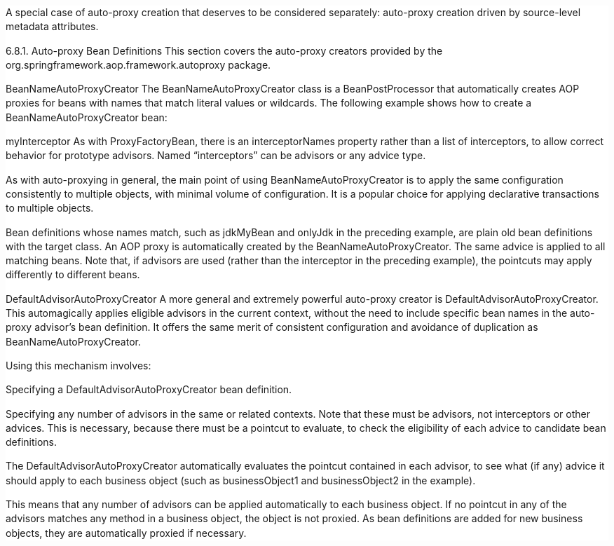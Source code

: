 A special case of auto-proxy creation that deserves to be considered separately: auto-proxy creation driven by source-level metadata attributes.

6.8.1. Auto-proxy Bean Definitions
This section covers the auto-proxy creators provided by the org.springframework.aop.framework.autoproxy package.

BeanNameAutoProxyCreator
The BeanNameAutoProxyCreator class is a BeanPostProcessor that automatically creates AOP proxies for beans with names that match literal values or wildcards. The following example shows how to create a BeanNameAutoProxyCreator bean:

<bean class="org.springframework.aop.framework.autoproxy.BeanNameAutoProxyCreator">
    <property name="beanNames" value="jdk*,onlyJdk"/>
    <property name="interceptorNames">
        <list>
            <value>myInterceptor</value>
        </list>
    </property>
</bean>
As with ProxyFactoryBean, there is an interceptorNames property rather than a list of interceptors, to allow correct behavior for prototype advisors. Named “interceptors” can be advisors or any advice type.

As with auto-proxying in general, the main point of using BeanNameAutoProxyCreator is to apply the same configuration consistently to multiple objects, with minimal volume of configuration. It is a popular choice for applying declarative transactions to multiple objects.

Bean definitions whose names match, such as jdkMyBean and onlyJdk in the preceding example, are plain old bean definitions with the target class. An AOP proxy is automatically created by the BeanNameAutoProxyCreator. The same advice is applied to all matching beans. Note that, if advisors are used (rather than the interceptor in the preceding example), the pointcuts may apply differently to different beans.

DefaultAdvisorAutoProxyCreator
A more general and extremely powerful auto-proxy creator is DefaultAdvisorAutoProxyCreator. This automagically applies eligible advisors in the current context, without the need to include specific bean names in the auto-proxy advisor’s bean definition. It offers the same merit of consistent configuration and avoidance of duplication as BeanNameAutoProxyCreator.

Using this mechanism involves:

Specifying a DefaultAdvisorAutoProxyCreator bean definition.

Specifying any number of advisors in the same or related contexts. Note that these must be advisors, not interceptors or other advices. This is necessary, because there must be a pointcut to evaluate, to check the eligibility of each advice to candidate bean definitions.

The DefaultAdvisorAutoProxyCreator automatically evaluates the pointcut contained in each advisor, to see what (if any) advice it should apply to each business object (such as businessObject1 and businessObject2 in the example).

This means that any number of advisors can be applied automatically to each business object. If no pointcut in any of the advisors matches any method in a business object, the object is not proxied. As bean definitions are added for new business objects, they are automatically proxied if necessary.
